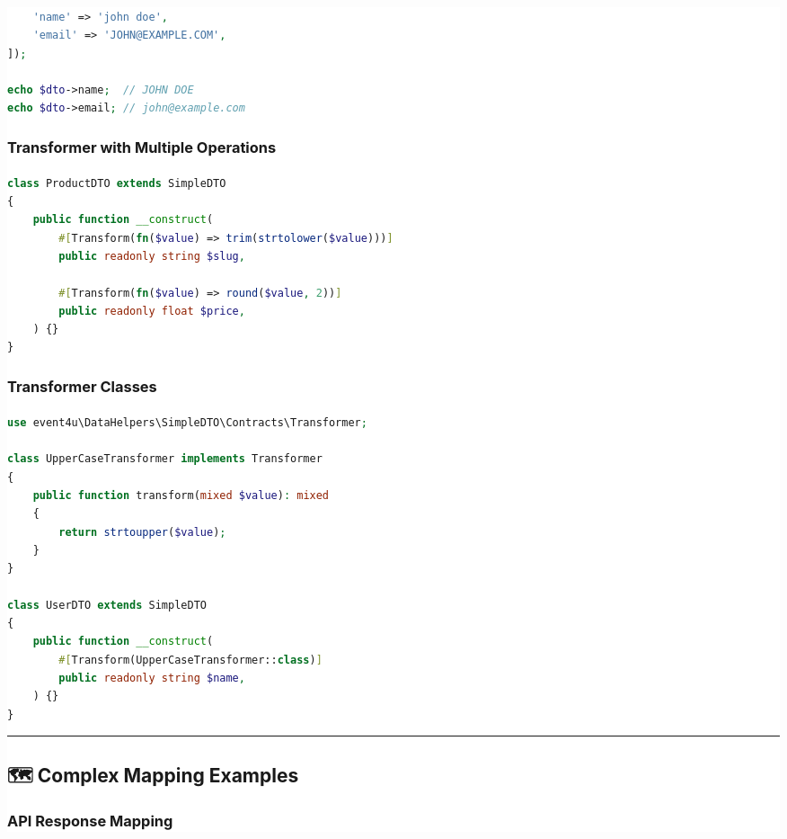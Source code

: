 ```php
    'name' => 'john doe',
    'email' => 'JOHN@EXAMPLE.COM',
]);

echo $dto->name;  // JOHN DOE
echo $dto->email; // john@example.com
```

### Transformer with Multiple Operations

```php
class ProductDTO extends SimpleDTO
{
    public function __construct(
        #[Transform(fn($value) => trim(strtolower($value)))]
        public readonly string $slug,
        
        #[Transform(fn($value) => round($value, 2))]
        public readonly float $price,
    ) {}
}
```

### Transformer Classes

```php
use event4u\DataHelpers\SimpleDTO\Contracts\Transformer;

class UpperCaseTransformer implements Transformer
{
    public function transform(mixed $value): mixed
    {
        return strtoupper($value);
    }
}

class UserDTO extends SimpleDTO
{
    public function __construct(
        #[Transform(UpperCaseTransformer::class)]
        public readonly string $name,
    ) {}
}
```

---

## 🗺️ Complex Mapping Examples

### API Response Mapping
